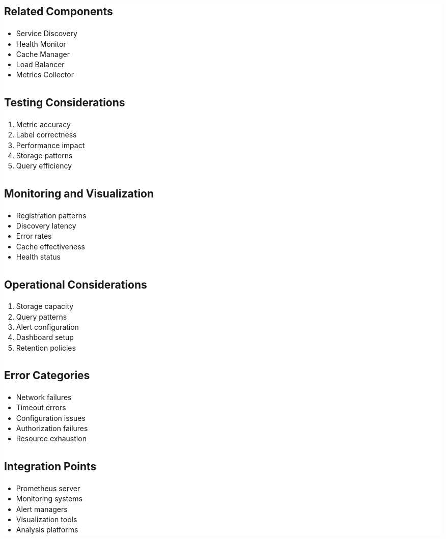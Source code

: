 ## Related Components

- Service Discovery
- Health Monitor
- Cache Manager
- Load Balancer
- Metrics Collector

## Testing Considerations

1. Metric accuracy
2. Label correctness
3. Performance impact
4. Storage patterns
5. Query efficiency

## Monitoring and Visualization

- Registration patterns
- Discovery latency
- Error rates
- Cache effectiveness
- Health status

## Operational Considerations

1. Storage capacity
2. Query patterns
3. Alert configuration
4. Dashboard setup
5. Retention policies

## Error Categories

- Network failures
- Timeout errors
- Configuration issues
- Authorization failures
- Resource exhaustion

## Integration Points

- Prometheus server
- Monitoring systems
- Alert managers
- Visualization tools
- Analysis platforms
